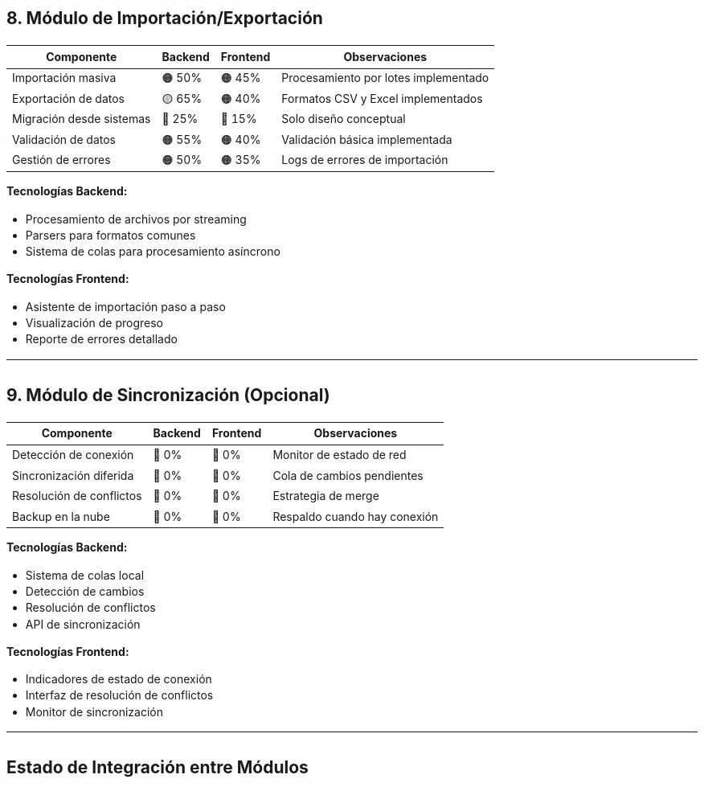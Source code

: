 
## 8. Módulo de Importación/Exportación

| Componente | Backend | Frontend | Observaciones |
|------------|---------|----------|---------------|
| Importación masiva | 🟠 50% | 🟠 45% | Procesamiento por lotes implementado |
| Exportación de datos | 🟡 65% | 🟠 40% | Formatos CSV y Excel implementados |
| Migración desde sistemas | 🔴 25% | 🔴 15% | Solo diseño conceptual |
| Validación de datos | 🟠 55% | 🟠 40% | Validación básica implementada |
| Gestión de errores | 🟠 50% | 🟠 35% | Logs de errores de importación |

**Tecnologías Backend:**
- Procesamiento de archivos por streaming
- Parsers para formatos comunes
- Sistema de colas para procesamiento asíncrono

**Tecnologías Frontend:**
- Asistente de importación paso a paso
- Visualización de progreso
- Reporte de errores detallado

---

## 9. Módulo de Sincronización (Opcional)

| Componente | Backend | Frontend | Observaciones |
|------------|---------|----------|---------------|
| Detección de conexión | 🔴 0% | 🔴 0% | Monitor de estado de red |
| Sincronización diferida | 🔴 0% | 🔴 0% | Cola de cambios pendientes |
| Resolución de conflictos | 🔴 0% | 🔴 0% | Estrategia de merge |
| Backup en la nube | 🔴 0% | 🔴 0% | Respaldo cuando hay conexión |

**Tecnologías Backend:**
- Sistema de colas local
- Detección de cambios
- Resolución de conflictos
- API de sincronización

**Tecnologías Frontend:**
- Indicadores de estado de conexión
- Interfaz de resolución de conflictos
- Monitor de sincronización

---

## Estado de Integración entre Módulos
